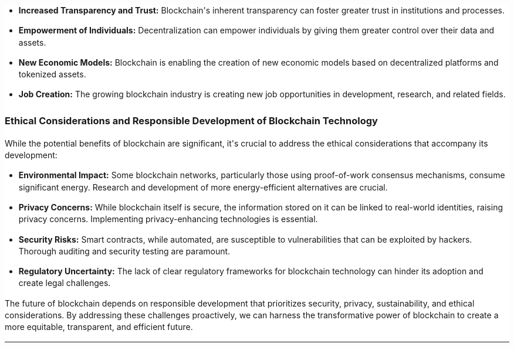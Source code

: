 * **Increased Transparency and Trust:** Blockchain's inherent transparency can foster greater trust in institutions and processes.

* **Empowerment of Individuals:** Decentralization can empower individuals by giving them greater control over their data and assets.

* **New Economic Models:** Blockchain is enabling the creation of new economic models based on decentralized platforms and tokenized assets.

* **Job Creation:** The growing blockchain industry is creating new job opportunities in development, research, and related fields.


### Ethical Considerations and Responsible Development of Blockchain Technology

While the potential benefits of blockchain are significant, it's crucial to address the ethical considerations that accompany its development:

* **Environmental Impact:**  Some blockchain networks, particularly those using proof-of-work consensus mechanisms, consume significant energy.  Research and development of more energy-efficient alternatives are crucial.

* **Privacy Concerns:** While blockchain itself is secure, the information stored on it can be linked to real-world identities, raising privacy concerns.  Implementing privacy-enhancing technologies is essential.

* **Security Risks:**  Smart contracts, while automated, are susceptible to vulnerabilities that can be exploited by hackers.  Thorough auditing and security testing are paramount.

* **Regulatory Uncertainty:**  The lack of clear regulatory frameworks for blockchain technology can hinder its adoption and create legal challenges.

The future of blockchain depends on responsible development that prioritizes security, privacy, sustainability, and ethical considerations. By addressing these challenges proactively, we can harness the transformative power of blockchain to create a more equitable, transparent, and efficient future.


---

